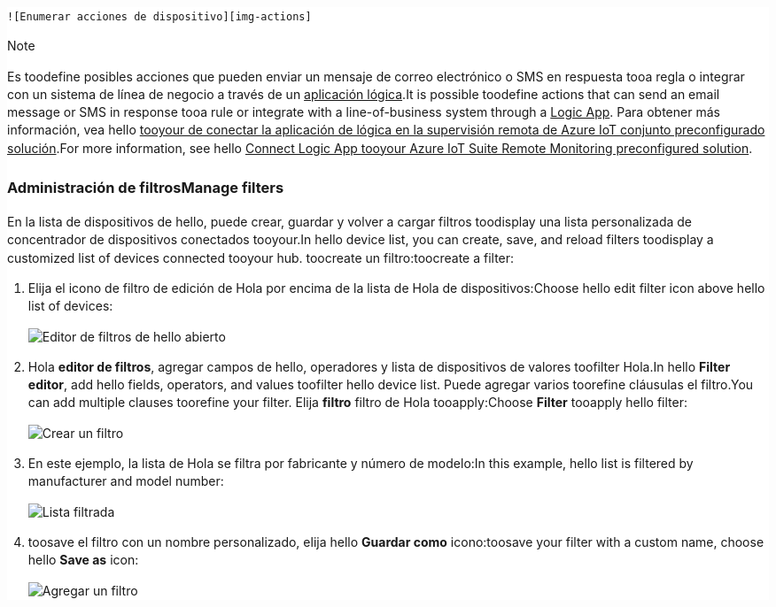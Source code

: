     ![Enumerar acciones de dispositivo][img-actions]

> [!NOTE]
> <span data-ttu-id="d8df8-290">Es toodefine posibles acciones que pueden enviar un mensaje de correo electrónico o SMS en respuesta tooa regla o integrar con un sistema de línea de negocio a través de un [aplicación lógica][lnk-logic-apps].</span><span class="sxs-lookup"><span data-stu-id="d8df8-290">It is possible toodefine actions that can send an email message or SMS in response tooa rule or integrate with a line-of-business system through a [Logic App][lnk-logic-apps].</span></span> <span data-ttu-id="d8df8-291">Para obtener más información, vea hello [tooyour de conectar la aplicación de lógica en la supervisión remota de Azure IoT conjunto preconfigurado solución][lnk-logicapptutorial].</span><span class="sxs-lookup"><span data-stu-id="d8df8-291">For more information, see hello [Connect Logic App tooyour Azure IoT Suite Remote Monitoring preconfigured solution][lnk-logicapptutorial].</span></span>

### <a name="manage-filters"></a><span data-ttu-id="d8df8-292">Administración de filtros</span><span class="sxs-lookup"><span data-stu-id="d8df8-292">Manage filters</span></span>

<span data-ttu-id="d8df8-293">En la lista de dispositivos de hello, puede crear, guardar y volver a cargar filtros toodisplay una lista personalizada de concentrador de dispositivos conectados tooyour.</span><span class="sxs-lookup"><span data-stu-id="d8df8-293">In hello device list, you can create, save, and reload filters toodisplay a customized list of devices connected tooyour hub.</span></span> <span data-ttu-id="d8df8-294">toocreate un filtro:</span><span class="sxs-lookup"><span data-stu-id="d8df8-294">toocreate a filter:</span></span>

1. <span data-ttu-id="d8df8-295">Elija el icono de filtro de edición de Hola por encima de la lista de Hola de dispositivos:</span><span class="sxs-lookup"><span data-stu-id="d8df8-295">Choose hello edit filter icon above hello list of devices:</span></span>

    ![Editor de filtros de hello abierto][img-editfiltericon]

1. <span data-ttu-id="d8df8-297">Hola **editor de filtros**, agregar campos de hello, operadores y lista de dispositivos de valores toofilter Hola.</span><span class="sxs-lookup"><span data-stu-id="d8df8-297">In hello **Filter editor**, add hello fields, operators, and values toofilter hello device list.</span></span> <span data-ttu-id="d8df8-298">Puede agregar varios toorefine cláusulas el filtro.</span><span class="sxs-lookup"><span data-stu-id="d8df8-298">You can add multiple clauses toorefine your filter.</span></span> <span data-ttu-id="d8df8-299">Elija **filtro** filtro de Hola tooapply:</span><span class="sxs-lookup"><span data-stu-id="d8df8-299">Choose **Filter** tooapply hello filter:</span></span>

    ![Crear un filtro][img-filtereditor]

1. <span data-ttu-id="d8df8-301">En este ejemplo, la lista de Hola se filtra por fabricante y número de modelo:</span><span class="sxs-lookup"><span data-stu-id="d8df8-301">In this example, hello list is filtered by manufacturer and model number:</span></span>

    ![Lista filtrada][img-filterelist]

1. <span data-ttu-id="d8df8-303">toosave el filtro con un nombre personalizado, elija hello **Guardar como** icono:</span><span class="sxs-lookup"><span data-stu-id="d8df8-303">toosave your filter with a custom name, choose hello **Save as** icon:</span></span>

    ![Agregar un filtro][img-savefilter]


[img-launch-solution]: media/iot-suite-getstarted-preconfigured-solutions/launch.png
[img-dashboard]: media/iot-suite-getstarted-preconfigured-solutions/dashboard.png
[img-menu]: media/iot-suite-getstarted-preconfigured-solutions/menu.png
[img-devicelist]: media/iot-suite-getstarted-preconfigured-solutions/devicelist.png
[img-alarms]: media/iot-suite-getstarted-preconfigured-solutions/alarms.png
[img-devicedetails]: media/iot-suite-getstarted-preconfigured-solutions/devicedetails.png
[img-devicecommands]: media/iot-suite-getstarted-preconfigured-solutions/devicecommands.png
[img-pingcommand]: media/iot-suite-getstarted-preconfigured-solutions/pingcommand.png
[img-adddevice]: media/iot-suite-getstarted-preconfigured-solutions/adddevice.png
[img-addnew]: media/iot-suite-getstarted-preconfigured-solutions/addnew.png
[img-definedevice]: media/iot-suite-getstarted-preconfigured-solutions/definedevice.png
[img-runningnew]: media/iot-suite-getstarted-preconfigured-solutions/runningnew.png
[img-runningnew-2]: media/iot-suite-getstarted-preconfigured-solutions/runningnew2.png
[img-rules]: media/iot-suite-getstarted-preconfigured-solutions/rules.png
[img-adddevicerule]: media/iot-suite-getstarted-preconfigured-solutions/addrule.png
[img-adddevicerule2]: media/iot-suite-getstarted-preconfigured-solutions/addrule2.png
[img-adddevicerule3]: media/iot-suite-getstarted-preconfigured-solutions/addrule3.png
[img-adddevicerule4]: media/iot-suite-getstarted-preconfigured-solutions/addrule4.png
[img-actions]: media/iot-suite-getstarted-preconfigured-solutions/actions.png
[img-portal]: media/iot-suite-getstarted-preconfigured-solutions/portal.png
[img-disable]: media/iot-suite-getstarted-preconfigured-solutions/solutionportal_08.png
[img-columneditor]: media/iot-suite-getstarted-preconfigured-solutions/columneditor.png
[img-startimageedit]: media/iot-suite-getstarted-preconfigured-solutions/imagedit1.png
[img-imageedit]: media/iot-suite-getstarted-preconfigured-solutions/imagedit2.png
[img-editfiltericon]: media/iot-suite-getstarted-preconfigured-solutions/editfiltericon.png
[img-filtereditor]: media/iot-suite-getstarted-preconfigured-solutions/filtereditor.png
[img-filterelist]: media/iot-suite-getstarted-preconfigured-solutions/filteredlist.png
[img-savefilter]: media/iot-suite-getstarted-preconfigured-solutions/savefilter.png
[img-openfilter]:  media/iot-suite-getstarted-preconfigured-solutions/openfilter.png
[img-unhealthy-filter]: media/iot-suite-getstarted-preconfigured-solutions/unhealthyfilter.png
[img-filtered-unhealthy-list]: media/iot-suite-getstarted-preconfigured-solutions/unhealthylist.png
[img-change-interval]: media/iot-suite-getstarted-preconfigured-solutions/changeinterval.png
[img-old-firmware]: media/iot-suite-getstarted-preconfigured-solutions/noticeold.png
[img-old-filter]: media/iot-suite-getstarted-preconfigured-solutions/oldfilter.png
[img-filtered-old-list]: media/iot-suite-getstarted-preconfigured-solutions/oldlist.png
[img-method-update]: media/iot-suite-getstarted-preconfigured-solutions/methodupdate.png
[img-update-1]: media/iot-suite-getstarted-preconfigured-solutions/jobupdate1.png
[img-update-2]: media/iot-suite-getstarted-preconfigured-solutions/jobupdate2.png
[img-update-3]: media/iot-suite-getstarted-preconfigured-solutions/jobupdate3.png
[img-updated]: media/iot-suite-getstarted-preconfigured-solutions/updated.png
[img-healthy]: media/iot-suite-getstarted-preconfigured-solutions/healthy.png
[lnk_free_trial]: http://azure.microsoft.com/pricing/free-trial/
[lnk-preconfigured-solutions]: iot-suite-what-are-preconfigured-solutions.md
[lnk-azureiotsuite]: https://www.azureiotsuite.com
[lnk-logic-apps]: https://azure.microsoft.com/documentation/services/app-service/logic/
[lnk-portal]: http://portal.azure.com/
[lnk-rmgithub]: https://github.com/Azure/azure-iot-remote-monitoring
[lnk-logicapptutorial]: iot-suite-logic-apps-tutorial.md
[lnk-rm-walkthrough]: iot-suite-remote-monitoring-sample-walkthrough.md
[lnk-connect-rm]: iot-suite-connecting-devices.md
[lnk-permissions]: iot-suite-permissions.md
[lnk-c2d-guidance]: ../iot-hub/iot-hub-devguide-c2d-guidance.md
[lnk-faq]: iot-suite-faq.md